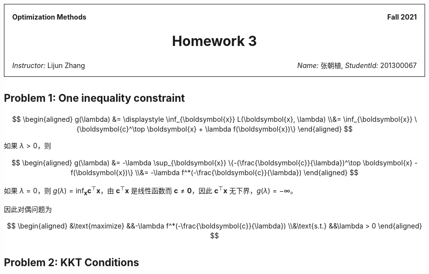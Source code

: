 <style>
.title-box {
    border-style: solid;
    border-width: 1px;
    padding: 16px;
    padding-bottom: 32px;
}
</style>

<div class="title-box">
    <div>
        <b style="float: left;">Optimization Methods</b>
        <b style="float: right;">Fall 2021</b>
    </div>
    <h1 style="text-align: center;">Homework 3</h1>
    <div>
        <span style="float: left;"><i>Instructor:</i> Lijun Zhang</span>
        <span style="float: right;"><i>Name:</i> 张朝植, <i>StudentId:</i> 201300067</span>
    </div>
</div>

## Problem 1: One inequality constraint

$$
\begin{aligned}
g(\lambda) &= \displaystyle \inf_{\boldsymbol{x}} L(\boldsymbol{x}, \lambda) 
\\&= \inf_{\boldsymbol{x}} \{\boldsymbol{c}^\top \boldsymbol{x} + \lambda f(\boldsymbol{x})\} 
\end{aligned}
$$

如果 $\lambda > 0$，则

$$
\begin{aligned}
g(\lambda) &= -\lambda \sup_{\boldsymbol{x}} \{-(\frac{\boldsymbol{c}}{\lambda})^\top \boldsymbol{x} - f(\boldsymbol{x})\}
\\&= -\lambda f^*(-\frac{\boldsymbol{c}}{\lambda})
\end{aligned}
$$

如果 $\lambda = 0$，则 $g(\lambda) = \displaystyle \inf_{\boldsymbol{x}} \boldsymbol{c}^\top \boldsymbol{x}$，由 $\boldsymbol{c}^\top \boldsymbol{x}$ 是线性函数而 $\boldsymbol{c} \neq \boldsymbol{0}$，因此 $\boldsymbol{c}^\top \boldsymbol{x}$ 无下界，$g(\lambda) = -\infty$。

因此对偶问题为

$$
\begin{aligned}
&\text{maximize} &&-\lambda f^*(-\frac{\boldsymbol{c}}{\lambda})
\\&\text{s.t.} &&\lambda > 0
\end{aligned}
$$

## Problem 2: KKT Conditions
